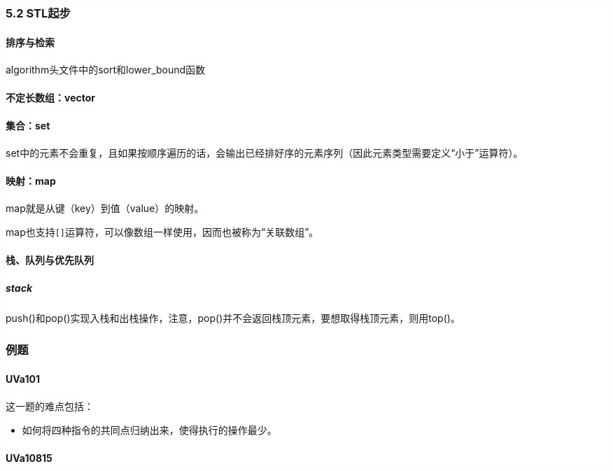 

### 5.2 STL起步

#### 排序与检索

algorithm头文件中的sort和lower_bound函数



#### 不定长数组：vector



#### 集合：set

set中的元素不会重复，且如果按顺序遍历的话，会输出已经排好序的元素序列（因此元素类型需要定义“小于”运算符）。



#### 映射：map

map就是从键（key）到值（value）的映射。

map也支持`[]`运算符，可以像数组一样使用，因而也被称为“关联数组”。



#### 栈、队列与优先队列

##### stack

push()和pop()实现入栈和出栈操作，注意，pop()并不会返回栈顶元素，要想取得栈顶元素，则用top()。





### 例题

#### UVa101

这一题的难点包括：

- 如何将四种指令的共同点归纳出来，使得执行的操作最少。



#### UVa10815



